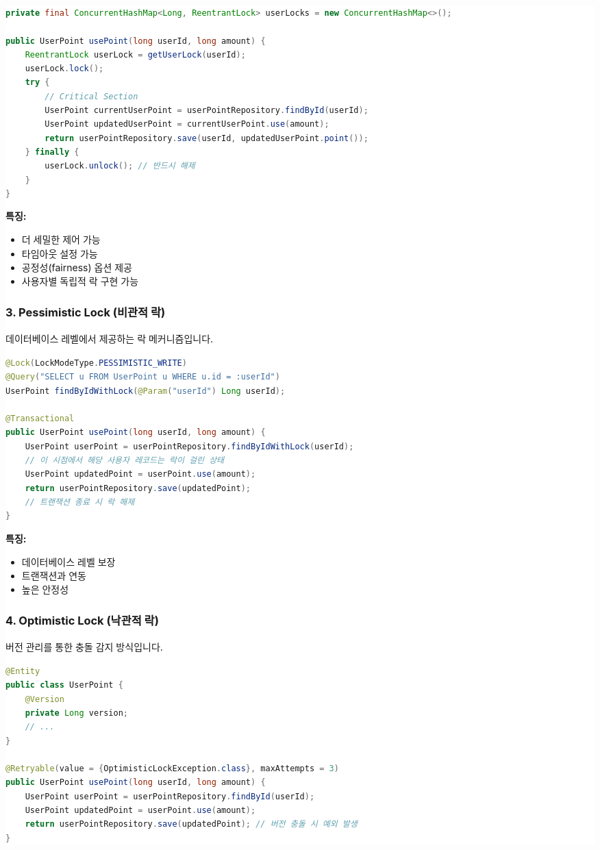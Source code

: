 ```java
private final ConcurrentHashMap<Long, ReentrantLock> userLocks = new ConcurrentHashMap<>();

public UserPoint usePoint(long userId, long amount) {
    ReentrantLock userLock = getUserLock(userId);
    userLock.lock();
    try {
        // Critical Section
        UserPoint currentUserPoint = userPointRepository.findById(userId);
        UserPoint updatedUserPoint = currentUserPoint.use(amount);
        return userPointRepository.save(userId, updatedUserPoint.point());
    } finally {
        userLock.unlock(); // 반드시 해제
    }
}
```

**특징:**

- 더 세밀한 제어 가능
- 타임아웃 설정 가능
- 공정성(fairness) 옵션 제공
- 사용자별 독립적 락 구현 가능

### 3. **Pessimistic Lock (비관적 락)**

데이터베이스 레벨에서 제공하는 락 메커니즘입니다.

```java
@Lock(LockModeType.PESSIMISTIC_WRITE)
@Query("SELECT u FROM UserPoint u WHERE u.id = :userId")
UserPoint findByIdWithLock(@Param("userId") Long userId);

@Transactional
public UserPoint usePoint(long userId, long amount) {
    UserPoint userPoint = userPointRepository.findByIdWithLock(userId);
    // 이 시점에서 해당 사용자 레코드는 락이 걸린 상태
    UserPoint updatedPoint = userPoint.use(amount);
    return userPointRepository.save(updatedPoint);
    // 트랜잭션 종료 시 락 해제
}
```

**특징:**

- 데이터베이스 레벨 보장
- 트랜잭션과 연동
- 높은 안정성

### 4. **Optimistic Lock (낙관적 락)**

버전 관리를 통한 충돌 감지 방식입니다.

```java
@Entity
public class UserPoint {
    @Version
    private Long version;
    // ...
}

@Retryable(value = {OptimisticLockException.class}, maxAttempts = 3)
public UserPoint usePoint(long userId, long amount) {
    UserPoint userPoint = userPointRepository.findById(userId);
    UserPoint updatedPoint = userPoint.use(amount);
    return userPointRepository.save(updatedPoint); // 버전 충돌 시 예외 발생
}
```